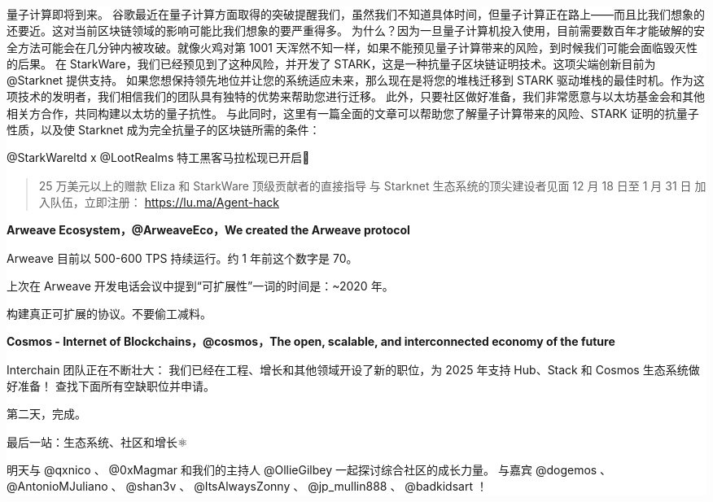 量子计算即将到来。
谷歌最近在量子计算方面取得的突破提醒我们，虽然我们不知道具体时间，但量子计算正在路上——而且比我们想象的还要近。这对当前区块链领域的影响可能比我们想象的要严重得多。
为什么？因为一旦量子计算机投入使用，目前需要数百年才能破解的安全方法可能会在几分钟内被攻破。就像火鸡对第 1001 天浑然不知一样，如果不能预见量子计算带来的风险，到时候我们可能会面临毁灭性的后果。
在 StarkWare，我们已经预见到了这种风险，并开发了 STARK，这是一种抗量子区块链证明技术。这项尖端创新目前为
@Starknet
提供支持。
如果您想保持领先地位并让您的系统适应未来，那么现在是将您的堆栈迁移到 STARK 驱动堆栈的最佳时机。作为这项技术的发明者，我们相信我们的团队具有独特的优势来帮助您进行迁移。
此外，只要社区做好准备，我们非常愿意与以太坊基金会和其他相关方合作，共同构建以太坊的量子抗性。
与此同时，这里有一篇全面的文章可以帮助您了解量子计算带来的风险、STARK 证明的抗量子性质，以及使 Starknet 成为完全抗量子的区块链所需的条件：

@StarkWareltd
 x 
@LootRealms
特工黑客马拉松现已开启🚨
> 25 万美元以上的赠款
> Eliza 和 StarkWare 顶级贡献者的直接指导
> 与 Starknet 生态系统的顶尖建设者见面
> 12 月 18 日至 1 月 31 日
加入队伍，立即注册： https://lu.ma/Agent-hack


**Arweave Ecosystem，@ArweaveEco，We created the Arweave protocol**

Arweave 目前以 500-600 TPS 持续运行。约 1 年前这个数字是 70。

上次在 Arweave 开发电话会议中提到“可扩展性”一词的时间是：~2020 年。

构建真正可扩展的协议。不要偷工减料。

**Cosmos - Internet of Blockchains，@cosmos，The open, scalable, and interconnected economy of the future**

Interchain 团队正在不断壮大：
我们已经在工程、增长和其他领域开设了新的职位，为 2025 年支持 Hub、Stack 和 Cosmos 生态系统做好准备！
查找下面所有空缺职位并申请。

第二天，完成。

最后一站：生态系统、社区和增长⚛️

明天与
@qxnico
 、 
@0xMagmar
和我们的主持人
@OllieGilbey
一起探讨综合社区的成长力量。
与嘉宾
@dogemos
 、 
@AntonioMJuliano
 、 
@shan3v
 、 
@ItsAlwaysZonny
 、 
@jp_mullin888
 、 
@badkidsart
 ！

